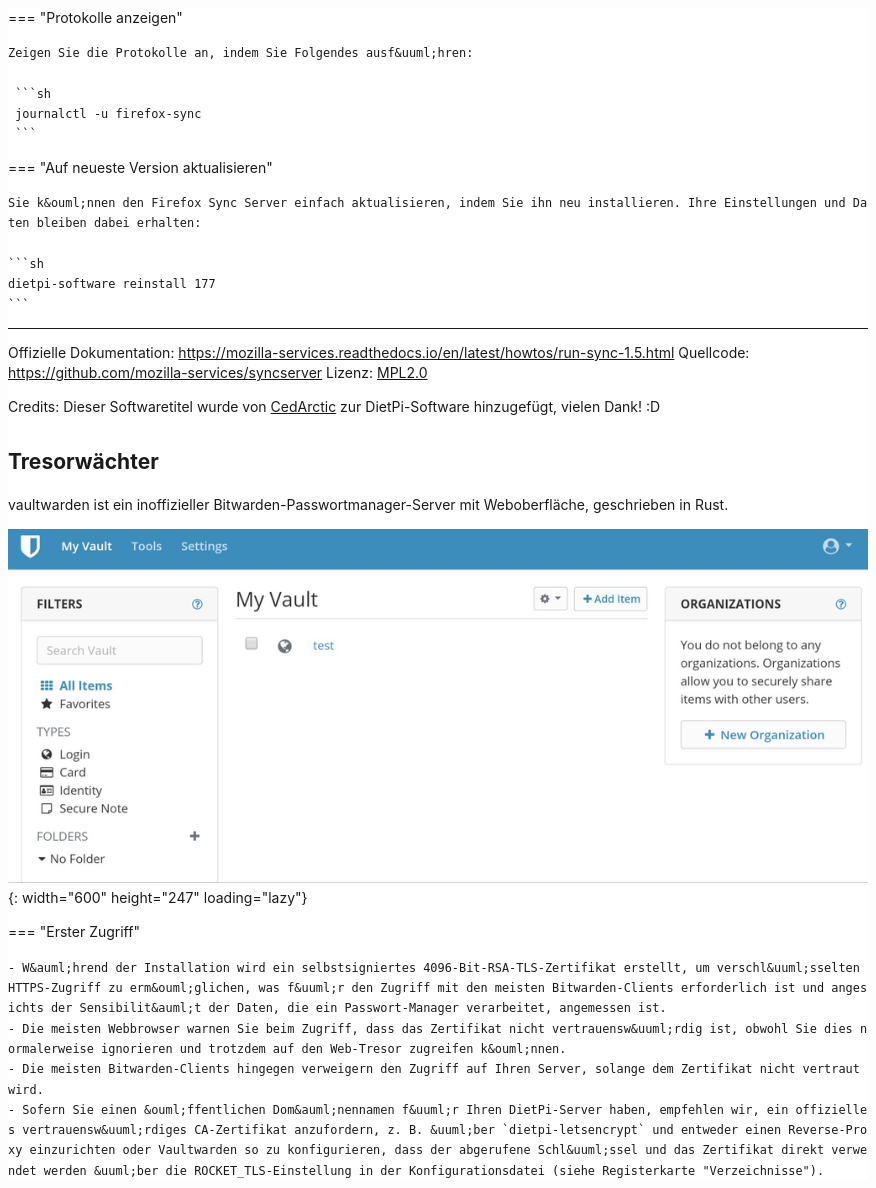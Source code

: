 === "Protokolle anzeigen"

    Zeigen Sie die Protokolle an, indem Sie Folgendes ausf&uuml;hren:

     ```sh
     journalctl -u firefox-sync
     ```

=== "Auf neueste Version aktualisieren"

    Sie k&ouml;nnen den Firefox Sync Server einfach aktualisieren, indem Sie ihn neu installieren. Ihre Einstellungen und Daten bleiben dabei erhalten:

    ```sh
    dietpi-software reinstall 177
    ```

***

Offizielle Dokumentation: <https://mozilla-services.readthedocs.io/en/latest/howtos/run-sync-1.5.html>
Quellcode: <https://github.com/mozilla-services/syncserver>
Lizenz: [MPL2.0](https://github.com/mozilla-services/syncserver/blob/master/LICENSE)

Credits: Dieser Softwaretitel wurde von [CedArctic](https://github.com/CedArctic) zur DietPi-Software hinzugef&uuml;gt, vielen Dank! :D

## Tresorw&auml;chter

vaultwarden ist ein inoffizieller Bitwarden-Passwortmanager-Server mit Weboberfl&auml;che, geschrieben in Rust.

![vaultwarden web vault screenshot](../assets/images/dietpi-software-vaultwarden.jpg){: width="600" height="247" loading="lazy"}

=== "Erster Zugriff"

    - W&auml;hrend der Installation wird ein selbstsigniertes 4096-Bit-RSA-TLS-Zertifikat erstellt, um verschl&uuml;sselten HTTPS-Zugriff zu erm&ouml;glichen, was f&uuml;r den Zugriff mit den meisten Bitwarden-Clients erforderlich ist und angesichts der Sensibilit&auml;t der Daten, die ein Passwort-Manager verarbeitet, angemessen ist.
    - Die meisten Webbrowser warnen Sie beim Zugriff, dass das Zertifikat nicht vertrauensw&uuml;rdig ist, obwohl Sie dies normalerweise ignorieren und trotzdem auf den Web-Tresor zugreifen k&ouml;nnen.
    - Die meisten Bitwarden-Clients hingegen verweigern den Zugriff auf Ihren Server, solange dem Zertifikat nicht vertraut wird.
    - Sofern Sie einen &ouml;ffentlichen Dom&auml;nennamen f&uuml;r Ihren DietPi-Server haben, empfehlen wir, ein offizielles vertrauensw&uuml;rdiges CA-Zertifikat anzufordern, z. B. &uuml;ber `dietpi-letsencrypt` und entweder einen Reverse-Proxy einzurichten oder Vaultwarden so zu konfigurieren, dass der abgerufene Schl&uuml;ssel und das Zertifikat direkt verwendet werden &uuml;ber die ROCKET_TLS-Einstellung in der Konfigurationsdatei (siehe Registerkarte "Verzeichnisse").
